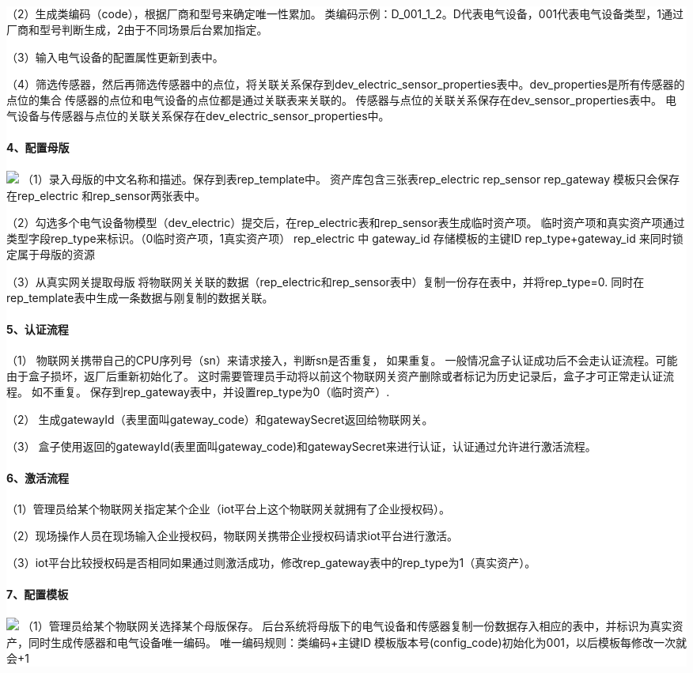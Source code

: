 （2）生成类编码（code），根据厂商和型号来确定唯一性累加。
    类编码示例：D_001_1_2。D代表电气设备，001代表电气设备类型，1通过厂商和型号判断生成，2由于不同场景后台累加指定。
    
（3）输入电气设备的配置属性更新到表中。

（4）筛选传感器，然后再筛选传感器中的点位，将关联关系保存到dev_electric_sensor_properties表中。
​	dev_properties是所有传感器的点位的集合
    传感器的点位和电气设备的点位都是通过关联表来关联的。
    传感器与点位的关联关系保存在dev_sensor_properties表中。
    电气设备与传感器与点位的关联关系保存在dev_electric_sensor_properties中。

#### 4、配置母版

![](C:\Users\36111\Desktop\明信项目\二期文档\设计文档\数据库设计\template.jpg)
（1）录入母版的中文名称和描述。保存到表rep_template中。
    资产库包含三张表rep_electric rep_sensor rep_gateway
    模板只会保存在rep_electric 和rep_sensor两张表中。

（2）勾选多个电气设备物模型（dev_electric）提交后，在rep_electric表和rep_sensor表生成临时资产项。
    临时资产项和真实资产项通过类型字段rep_type来标识。（0临时资产项，1真实资产项）
    rep_electric  中 gateway_id 存储模板的主键ID
    rep_type+gateway_id 来同时锁定属于母版的资源
    

（3）从真实网关提取母版
    将物联网关关联的数据（rep_electric和rep_sensor表中）复制一份存在表中，并将rep_type=0.
    同时在rep_template表中生成一条数据与刚复制的数据关联。

#### 5、认证流程

（1） 物联网关携带自己的CPU序列号（sn）来请求接入，判断sn是否重复，
        如果重复。
            一般情况盒子认证成功后不会走认证流程。可能由于盒子损坏，返厂后重新初始化了。
            这时需要管理员手动将以前这个物联网关资产删除或者标记为历史记录后，盒子才可正常走认证流程。
        如不重复。
            保存到rep_gateway表中，并设置rep_type为0（临时资产）.   
        
（2） 生成gatewayId（表里面叫gateway_code）和gatewaySecret返回给物联网关。

（3） 盒子使用返回的gatewayId(表里面叫gateway_code)和gatewaySecret来进行认证，认证通过允许进行激活流程。




#### 6、激活流程

（1）管理员给某个物联网关指定某个企业（iot平台上这个物联网关就拥有了企业授权码）。

（2）现场操作人员在现场输入企业授权码，物联网关携带企业授权码请求iot平台进行激活。

（3）iot平台比较授权码是否相同如果通过则激活成功，修改rep_gateway表中的rep_type为1（真实资产）。


#### 7、配置模板

![](C:\Users\36111\Desktop\明信项目\二期文档\设计文档\数据库设计\config.jpg)
（1）管理员给某个物联网关选择某个母版保存。
        后台系统将母版下的电气设备和传感器复制一份数据存入相应的表中，并标识为真实资产，同时生成传感器和电气设备唯一编码。
        唯一编码规则：类编码+主键ID
        模板版本号(config_code)初始化为001，以后模板每修改一次就会+1
        